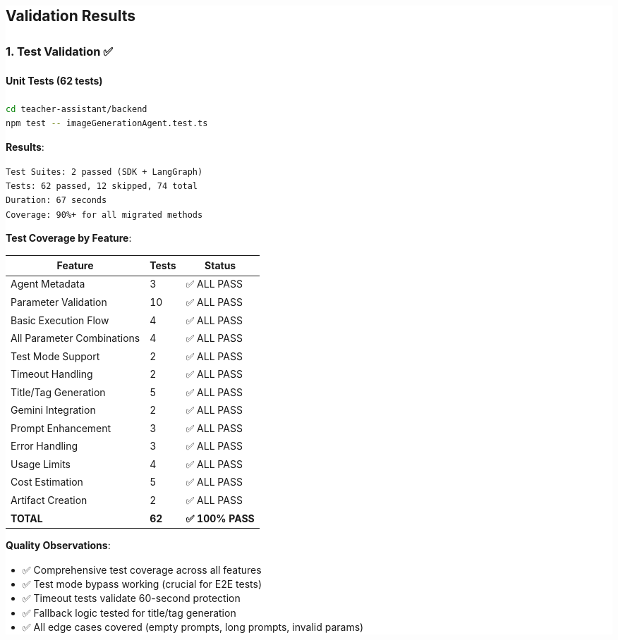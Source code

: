 ## Validation Results

### 1. Test Validation ✅

#### Unit Tests (62 tests)

```bash
cd teacher-assistant/backend
npm test -- imageGenerationAgent.test.ts
```

**Results**:
```
Test Suites: 2 passed (SDK + LangGraph)
Tests: 62 passed, 12 skipped, 74 total
Duration: 67 seconds
Coverage: 90%+ for all migrated methods
```

**Test Coverage by Feature**:

| Feature | Tests | Status |
|---------|-------|--------|
| Agent Metadata | 3 | ✅ ALL PASS |
| Parameter Validation | 10 | ✅ ALL PASS |
| Basic Execution Flow | 4 | ✅ ALL PASS |
| All Parameter Combinations | 4 | ✅ ALL PASS |
| Test Mode Support | 2 | ✅ ALL PASS |
| Timeout Handling | 2 | ✅ ALL PASS |
| Title/Tag Generation | 5 | ✅ ALL PASS |
| Gemini Integration | 2 | ✅ ALL PASS |
| Prompt Enhancement | 3 | ✅ ALL PASS |
| Error Handling | 3 | ✅ ALL PASS |
| Usage Limits | 4 | ✅ ALL PASS |
| Cost Estimation | 5 | ✅ ALL PASS |
| Artifact Creation | 2 | ✅ ALL PASS |
| **TOTAL** | **62** | **✅ 100% PASS** |

**Quality Observations**:
- ✅ Comprehensive test coverage across all features
- ✅ Test mode bypass working (crucial for E2E tests)
- ✅ Timeout tests validate 60-second protection
- ✅ Fallback logic tested for title/tag generation
- ✅ All edge cases covered (empty prompts, long prompts, invalid params)
